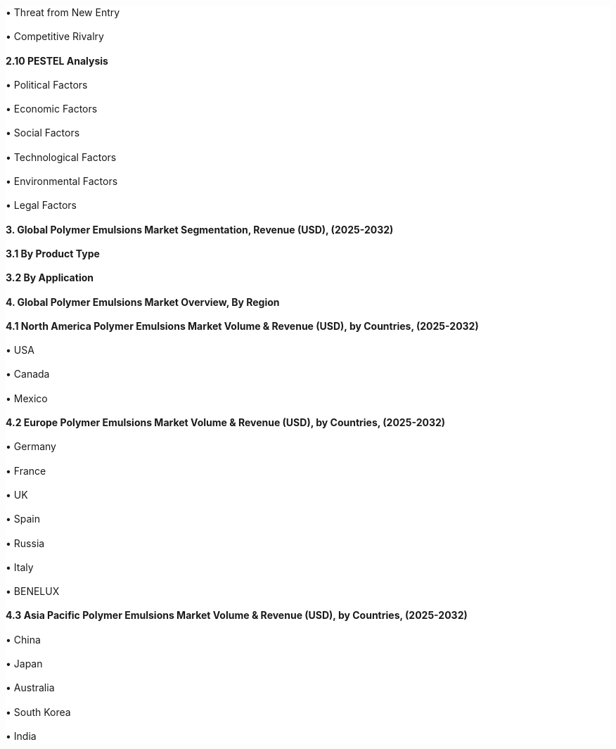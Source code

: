 • Threat from New Entry

• Competitive Rivalry

<strong>2.10 PESTEL Analysis</strong>

• Political Factors

• Economic Factors

• Social Factors

• Technological Factors

• Environmental Factors

• Legal Factors

<strong>3. Global Polymer Emulsions Market Segmentation, Revenue (USD), (2025-2032)</strong>

<strong>3.1 By Product Type</strong>

<strong>3.2 By Application</strong>

<strong>4. Global Polymer Emulsions Market Overview, By Region</strong>

<strong>4.1 North America Polymer Emulsions Market Volume &amp; Revenue (USD), by Countries, (2025-2032)</strong>

• USA

• Canada

• Mexico

<strong>4.2 Europe Polymer Emulsions Market Volume &amp; Revenue (USD), by Countries, (2025-2032)</strong>

• Germany

• France

• UK

• Spain

• Russia

• Italy

• BENELUX

<strong>4.3 Asia Pacific Polymer Emulsions Market Volume &amp; Revenue (USD), by Countries, (2025-2032)</strong>

• China

• Japan

• Australia

• South Korea

• India
